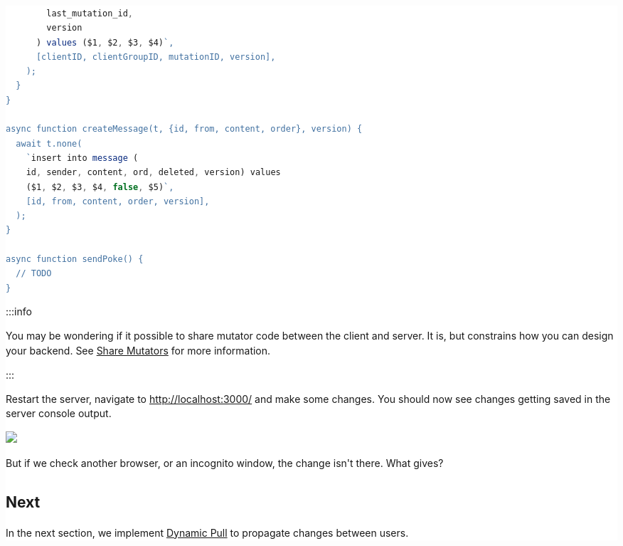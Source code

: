 ```js
        last_mutation_id,
        version
      ) values ($1, $2, $3, $4)`,
      [clientID, clientGroupID, mutationID, version],
    );
  }
}

async function createMessage(t, {id, from, content, order}, version) {
  await t.none(
    `insert into message (
    id, sender, content, ord, deleted, version) values
    ($1, $2, $3, $4, false, $5)`,
    [id, from, content, order, version],
  );
}

async function sendPoke() {
  // TODO
}
```

:::info

You may be wondering if it possible to share mutator code between the client and server. It is, but constrains how you can design your backend. See [Share Mutators](/howto/share-mutators) for more information.

:::

Restart the server, navigate to [http://localhost:3000/](http://localhost:3000/) and make some changes. You should now see changes getting saved in the server console output.

<p class="text--center">
  <img src="/img/setup/remote-mutation.webp" width="650"/>
</p>

But if we check another browser, or an incognito window, the change isn't there. What gives?

## Next

In the next section, we implement [Dynamic Pull](./dynamic-pull.md) to propagate changes between users.
